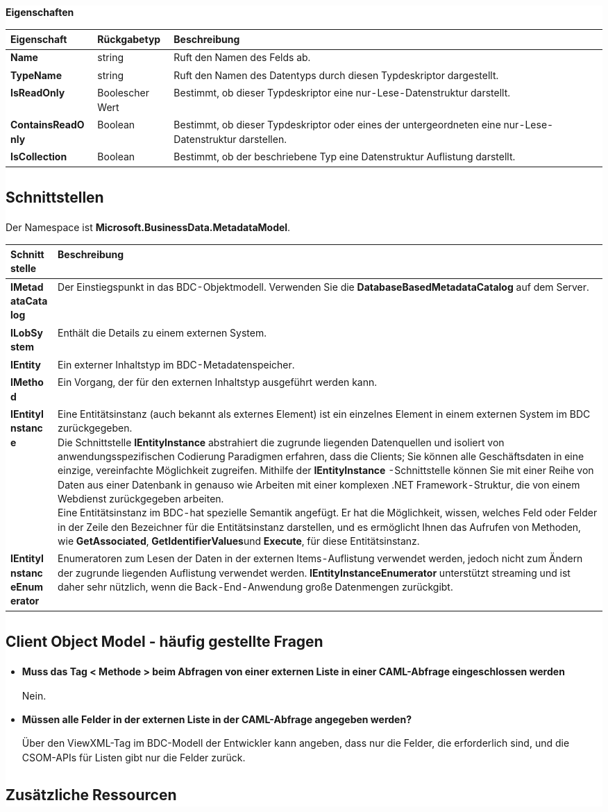 
**Eigenschaften**


|**Eigenschaft**|**Rückgabetyp**|**Beschreibung**|
|:-----|:-----|:-----|
|**Name** <br/> |string <br/> |Ruft den Namen des Felds ab. <br/> |
|**TypeName** <br/> |string <br/> |Ruft den Namen des Datentyps durch diesen Typdeskriptor dargestellt. <br/> |
|**IsReadOnly** <br/> |Boolescher Wert <br/> |Bestimmt, ob dieser Typdeskriptor eine nur-Lese-Datenstruktur darstellt. <br/> |
|**ContainsReadOnly** <br/> |Boolean <br/> |Bestimmt, ob dieser Typdeskriptor oder eines der untergeordneten eine nur-Lese-Datenstruktur darstellen. <br/> |
|**IsCollection** <br/> |Boolean <br/> |Bestimmt, ob der beschriebene Typ eine Datenstruktur Auflistung darstellt. <br/> |
   

## Schnittstellen
<a name="bkmk_Interfaces"> </a>

Der Namespace ist **Microsoft.BusinessData.MetadataModel**.
  
    
    


|**Schnittstelle**|**Beschreibung**|
|:-----|:-----|
|**IMetadataCatalog** <br/> |Der Einstiegspunkt in das BDC-Objektmodell. Verwenden Sie die **DatabaseBasedMetadataCatalog** auf dem Server. <br/> |
|**ILobSystem** <br/> |Enthält die Details zu einem externen System. <br/> |
|**IEntity** <br/> |Ein externer Inhaltstyp im BDC-Metadatenspeicher. <br/> |
|**IMethod** <br/> |Ein Vorgang, der für den externen Inhaltstyp ausgeführt werden kann. <br/> |
|**IEntityInstance** <br/> |Eine Entitätsinstanz (auch bekannt als externes Element) ist ein einzelnes Element in einem externen System im BDC zurückgegeben. <br/> Die Schnittstelle **IEntityInstance** abstrahiert die zugrunde liegenden Datenquellen und isoliert von anwendungsspezifischen Codierung Paradigmen erfahren, dass die Clients; Sie können alle Geschäftsdaten in eine einzige, vereinfachte Möglichkeit zugreifen. Mithilfe der **IEntityInstance** -Schnittstelle können Sie mit einer Reihe von Daten aus einer Datenbank in genauso wie Arbeiten mit einer komplexen .NET Framework-Struktur, die von einem Webdienst zurückgegeben arbeiten. <br/> Eine Entitätsinstanz im BDC-hat spezielle Semantik angefügt. Er hat die Möglichkeit, wissen, welches Feld oder Felder in der Zeile den Bezeichner für die Entitätsinstanz darstellen, und es ermöglicht Ihnen das Aufrufen von Methoden, wie **GetAssociated**, **GetIdentifierValues**und **Execute**, für diese Entitätsinstanz. <br/> |
|**IEntityInstanceEnumerator** <br/> |Enumeratoren zum Lesen der Daten in der externen Items-Auflistung verwendet werden, jedoch nicht zum Ändern der zugrunde liegenden Auflistung verwendet werden. **IEntityInstanceEnumerator** unterstützt streaming und ist daher sehr nützlich, wenn die Back-End-Anwendung große Datenmengen zurückgibt. <br/> |
   

## Client Object Model - häufig gestellte Fragen
<a name="bkmk_ClientObjectModelFAQ"> </a>


- **Muss das Tag < Methode > beim Abfragen von einer externen Liste in einer CAML-Abfrage eingeschlossen werden**
    
    Nein.
    
  
- **Müssen alle Felder in der externen Liste in der CAML-Abfrage angegeben werden?**
    
    Über den ViewXML-Tag im BDC-Modell der Entwickler kann angeben, dass nur die Felder, die erforderlich sind, und die CSOM-APIs für Listen gibt nur die Felder zurück.
    
  

## Zusätzliche Ressourcen
<a name="bkmk_Addres"> </a>
